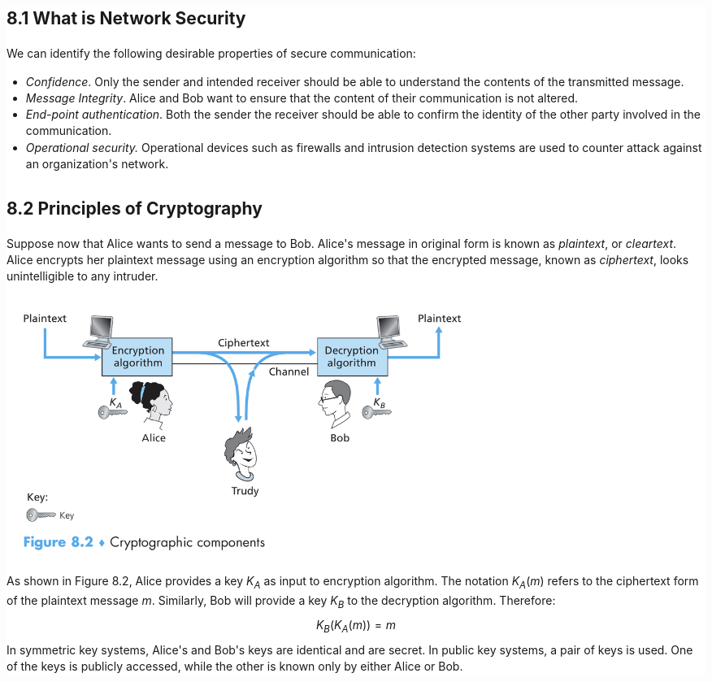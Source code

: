 ## 8.1 What is Network Security

We can identify the following desirable properties of secure communication:

- *Confidence*. Only the sender and intended receiver should be able to understand the contents of the transmitted message. 
- *Message Integrity*. Alice and Bob want to ensure that the content of their communication is not altered.
- *End-point authentication*. Both the sender the receiver should be able to confirm the identity of the other party involved in the communication. 
- *Operational security.* Operational devices such as firewalls and intrusion detection systems are used to counter attack against an organization's network.

## 8.2 Principles of Cryptography

Suppose now that Alice wants to send a message to Bob. Alice's message in original form is known as *plaintext*, or *cleartext*. Alice encrypts her plaintext message using an encryption algorithm so that the encrypted message, known as *ciphertext*, looks unintelligible to any intruder. 

<img src="\pictures\8-1.png" width = 600>

As shown in Figure 8.2, Alice provides a key $K_A$ as input to encryption algorithm. The notation $K_A(m)$ refers to the ciphertext form of the plaintext message $m$. Similarly, Bob will provide a key $K_B$ to the decryption algorithm. Therefore:
$$
K_B(K_A(m)) = m
$$
In symmetric key systems, Alice's and Bob's keys are identical and are secret. In public key systems, a pair of keys is used. One of the keys is publicly accessed, while the other is known only by either Alice or Bob. 

